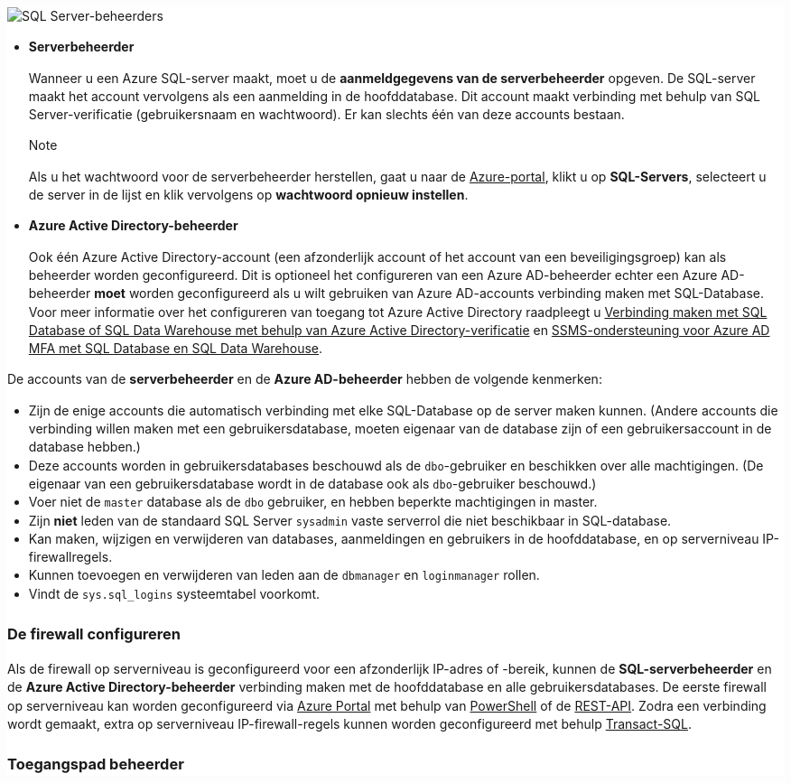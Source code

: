 ![SQL Server-beheerders](media/sql-database-manage-logins/sql-admins.png)

- **Serverbeheerder**

  Wanneer u een Azure SQL-server maakt, moet u de **aanmeldgegevens van de serverbeheerder** opgeven. De SQL-server maakt het account vervolgens als een aanmelding in de hoofddatabase. Dit account maakt verbinding met behulp van SQL Server-verificatie (gebruikersnaam en wachtwoord). Er kan slechts één van deze accounts bestaan.

  > [!NOTE]
  > Als u het wachtwoord voor de serverbeheerder herstellen, gaat u naar de [Azure-portal](https://portal.azure.com), klikt u op **SQL-Servers**, selecteert u de server in de lijst en klik vervolgens op **wachtwoord opnieuw instellen**.

- **Azure Active Directory-beheerder**

  Ook één Azure Active Directory-account (een afzonderlijk account of het account van een beveiligingsgroep) kan als beheerder worden geconfigureerd. Dit is optioneel het configureren van een Azure AD-beheerder echter een Azure AD-beheerder **moet** worden geconfigureerd als u wilt gebruiken van Azure AD-accounts verbinding maken met SQL-Database. Voor meer informatie over het configureren van toegang tot Azure Active Directory raadpleegt u [Verbinding maken met SQL Database of SQL Data Warehouse met behulp van Azure Active Directory-verificatie](sql-database-aad-authentication.md) en [SSMS-ondersteuning voor Azure AD MFA met SQL Database en SQL Data Warehouse](sql-database-ssms-mfa-authentication.md).

De accounts van de **serverbeheerder** en de **Azure AD-beheerder** hebben de volgende kenmerken:

- Zijn de enige accounts die automatisch verbinding met elke SQL-Database op de server maken kunnen. (Andere accounts die verbinding willen maken met een gebruikersdatabase, moeten eigenaar van de database zijn of een gebruikersaccount in de database hebben.)
- Deze accounts worden in gebruikersdatabases beschouwd als de `dbo`-gebruiker en beschikken over alle machtigingen. (De eigenaar van een gebruikersdatabase wordt in de database ook als `dbo`-gebruiker beschouwd.) 
- Voer niet de `master` database als de `dbo` gebruiker, en hebben beperkte machtigingen in master. 
- Zijn **niet** leden van de standaard SQL Server `sysadmin` vaste serverrol die niet beschikbaar in SQL-database.  
- Kan maken, wijzigen en verwijderen van databases, aanmeldingen en gebruikers in de hoofddatabase, en op serverniveau IP-firewallregels.
- Kunnen toevoegen en verwijderen van leden aan de `dbmanager` en `loginmanager` rollen.
- Vindt de `sys.sql_logins` systeemtabel voorkomt.

### <a name="configuring-the-firewall"></a>De firewall configureren

Als de firewall op serverniveau is geconfigureerd voor een afzonderlijk IP-adres of -bereik, kunnen de **SQL-serverbeheerder** en de **Azure Active Directory-beheerder** verbinding maken met de hoofddatabase en alle gebruikersdatabases. De eerste firewall op serverniveau kan worden geconfigureerd via [Azure Portal](sql-database-single-database-get-started.md) met behulp van [PowerShell](sql-database-powershell-samples.md) of de [REST-API](https://msdn.microsoft.com/library/azure/dn505712.aspx). Zodra een verbinding wordt gemaakt, extra op serverniveau IP-firewall-regels kunnen worden geconfigureerd met behulp [Transact-SQL](sql-database-configure-firewall-settings.md).

### <a name="administrator-access-path"></a>Toegangspad beheerder

